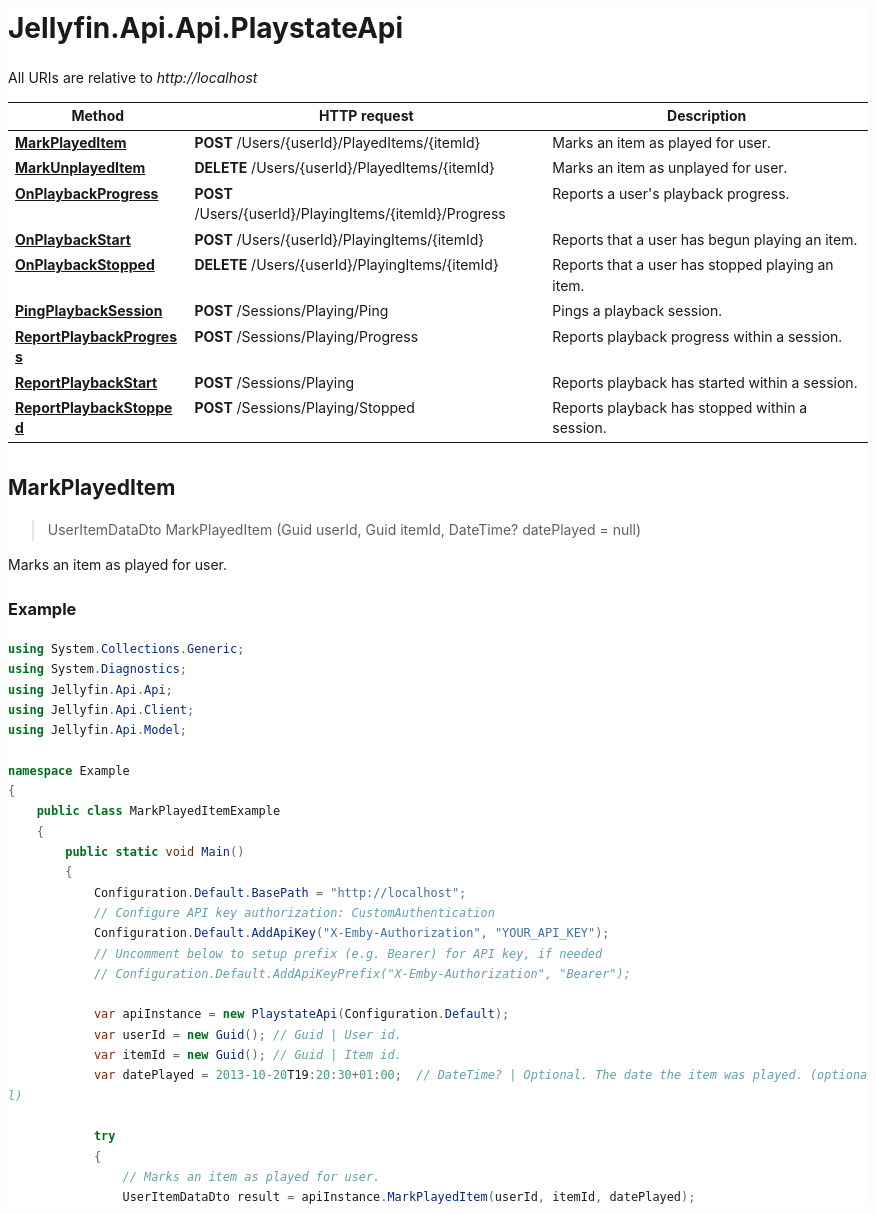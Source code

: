 # Jellyfin.Api.Api.PlaystateApi

All URIs are relative to *http://localhost*

Method | HTTP request | Description
------------- | ------------- | -------------
[**MarkPlayedItem**](PlaystateApi.md#markplayeditem) | **POST** /Users/{userId}/PlayedItems/{itemId} | Marks an item as played for user.
[**MarkUnplayedItem**](PlaystateApi.md#markunplayeditem) | **DELETE** /Users/{userId}/PlayedItems/{itemId} | Marks an item as unplayed for user.
[**OnPlaybackProgress**](PlaystateApi.md#onplaybackprogress) | **POST** /Users/{userId}/PlayingItems/{itemId}/Progress | Reports a user&#39;s playback progress.
[**OnPlaybackStart**](PlaystateApi.md#onplaybackstart) | **POST** /Users/{userId}/PlayingItems/{itemId} | Reports that a user has begun playing an item.
[**OnPlaybackStopped**](PlaystateApi.md#onplaybackstopped) | **DELETE** /Users/{userId}/PlayingItems/{itemId} | Reports that a user has stopped playing an item.
[**PingPlaybackSession**](PlaystateApi.md#pingplaybacksession) | **POST** /Sessions/Playing/Ping | Pings a playback session.
[**ReportPlaybackProgress**](PlaystateApi.md#reportplaybackprogress) | **POST** /Sessions/Playing/Progress | Reports playback progress within a session.
[**ReportPlaybackStart**](PlaystateApi.md#reportplaybackstart) | **POST** /Sessions/Playing | Reports playback has started within a session.
[**ReportPlaybackStopped**](PlaystateApi.md#reportplaybackstopped) | **POST** /Sessions/Playing/Stopped | Reports playback has stopped within a session.



## MarkPlayedItem

> UserItemDataDto MarkPlayedItem (Guid userId, Guid itemId, DateTime? datePlayed = null)

Marks an item as played for user.

### Example

```csharp
using System.Collections.Generic;
using System.Diagnostics;
using Jellyfin.Api.Api;
using Jellyfin.Api.Client;
using Jellyfin.Api.Model;

namespace Example
{
    public class MarkPlayedItemExample
    {
        public static void Main()
        {
            Configuration.Default.BasePath = "http://localhost";
            // Configure API key authorization: CustomAuthentication
            Configuration.Default.AddApiKey("X-Emby-Authorization", "YOUR_API_KEY");
            // Uncomment below to setup prefix (e.g. Bearer) for API key, if needed
            // Configuration.Default.AddApiKeyPrefix("X-Emby-Authorization", "Bearer");

            var apiInstance = new PlaystateApi(Configuration.Default);
            var userId = new Guid(); // Guid | User id.
            var itemId = new Guid(); // Guid | Item id.
            var datePlayed = 2013-10-20T19:20:30+01:00;  // DateTime? | Optional. The date the item was played. (optional) 

            try
            {
                // Marks an item as played for user.
                UserItemDataDto result = apiInstance.MarkPlayedItem(userId, itemId, datePlayed);
```
